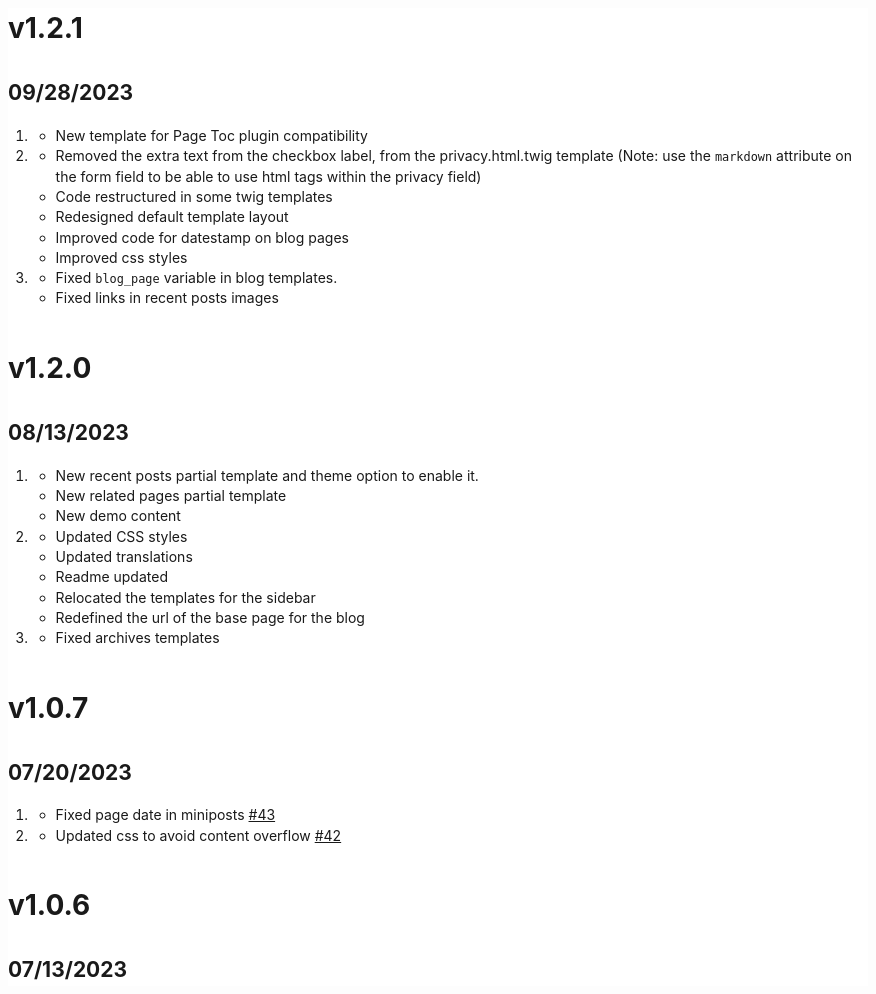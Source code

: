 # v1.2.1
## 09/28/2023

1.  [](#new)
    * New template for Page Toc plugin compatibility
2.  [](#improved)
    * Removed the extra text from the checkbox label, from the privacy.html.twig template (Note: use the `markdown` attribute on the form field to be able to use html tags within the privacy field)
    * Code restructured in some twig templates
    * Redesigned default template layout
    * Improved code for datestamp on blog pages
    * Improved css styles
3.  [](#bugfix)
    * Fixed `blog_page` variable in blog templates.
    * Fixed links in recent posts images
# v1.2.0
## 08/13/2023

1.  [](#new)
    * New recent posts partial template and theme option to enable it.
    * New related pages partial template
    * New demo content
2.  [](#improved)
    * Updated CSS styles
    * Updated translations
    * Readme updated
    * Relocated the templates for the sidebar
    * Redefined the url of the base page for the blog
3.  [](#bugfix)
    * Fixed archives templates 
# v1.0.7
## 07/20/2023

1.  [](#bugfix)
    * Fixed page date in miniposts [#43](https://github.com/pmoreno-rodriguez/grav-theme-future2021/issues/43)
2.  [](#improved)
    * Updated css to avoid content overflow [#42](https://github.com/pmoreno-rodriguez/grav-theme-future2021/issues/42)
# v1.0.6
## 07/13/2023
